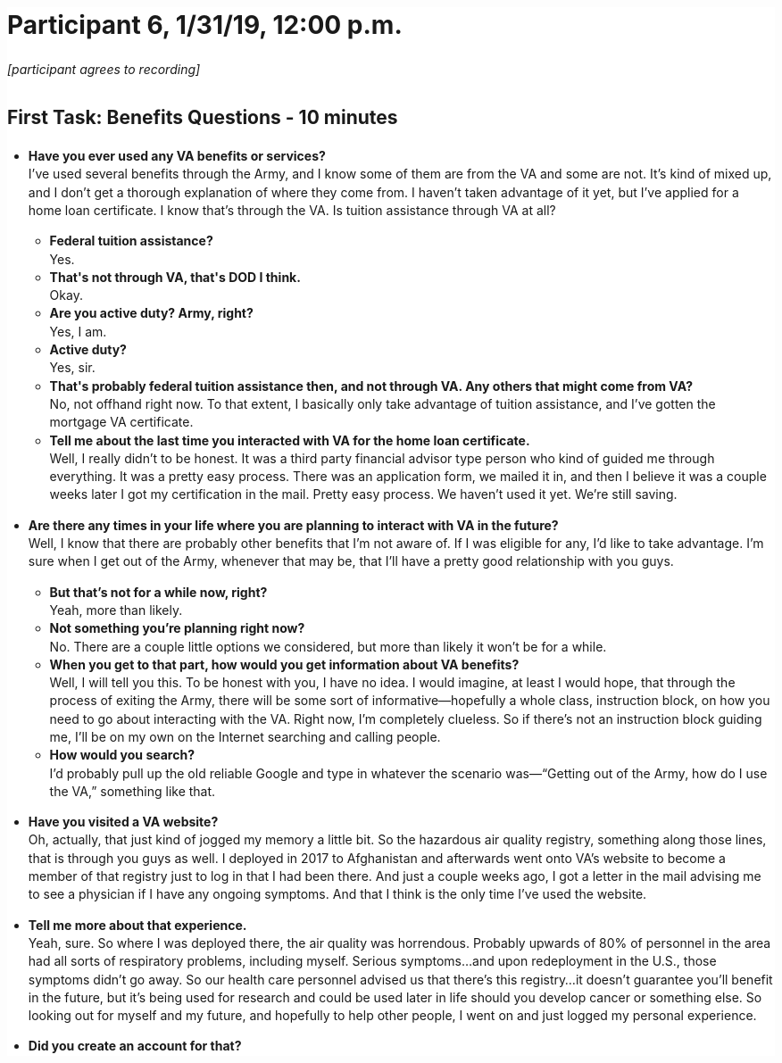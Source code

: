 # Participant 6, 1/31/19, 12:00 p.m.

*[participant agrees to recording]*

## First Task: Benefits Questions - 10 minutes

- **Have you ever used any VA benefits or services?** <br>
I’ve used several benefits through the Army, and I know some of them are from the VA and some are not. It’s kind of mixed up, and I don’t get a thorough explanation of where they come from. I haven’t taken advantage of it yet, but I’ve applied for a home loan certificate. I know that’s through the VA. Is tuition assistance through VA at all?

  - **Federal tuition assistance?** <br>
  Yes.
  - **That's not through VA, that's DOD I think.** <br>
  Okay.
  - **Are you active duty? Army, right?** <br>
  Yes, I am.
  - **Active duty?** <br>
  Yes, sir.
  - **That's probably federal tuition assistance then, and not through VA. Any others that might come from VA?** <br>
  No, not offhand right now. To that extent, I basically only take advantage of tuition assistance, and I’ve gotten the mortgage VA certificate.
  - **Tell me about the last time you interacted with VA for the home loan certificate.** <br>
Well, I really didn’t to be honest. It was a third party financial advisor type person who kind of guided me through everything. It was a pretty easy process. There was an application form, we mailed it in, and then I believe it was a couple weeks later I got my certification in the mail. Pretty easy process. We haven’t used it yet. We’re still saving.

- **Are there any times in your life where you are planning to interact with VA in the future?** <br>
Well, I know that there are probably other benefits that I’m not aware of. If I was eligible for any, I’d like to take advantage. I’m sure when I get out of the Army, whenever that may be, that I’ll have a pretty good relationship with you guys.
  -	**But that’s not for a while now, right?** <br>
  Yeah, more than likely. 
  -	**Not something you’re planning right now?** <br>
  No. There are a couple little options we considered, but more than likely it won’t be for a while.
  -	**When you get to that part, how would you get information about VA benefits?** <br>
  Well, I will tell you this. To be honest with you, I have no idea. I would imagine, at least I would hope, that through the process of exiting the Army, there will be some sort of informative—hopefully a whole class, instruction block, on how you need to go about interacting with the VA. Right now, I’m completely clueless. So if there’s not an instruction block guiding me, I’ll be on my own on the Internet searching and calling people.
  -	**How would you search?** <br>
  I’d probably pull up the old reliable Google and type in whatever the scenario was—“Getting out of the Army, how do I use the VA,” something like that.

-	**Have you visited a VA website?** <br>
  Oh, actually, that just kind of jogged my memory a little bit. So the hazardous air quality registry, something along those lines, that is through you guys as well. I deployed in 2017 to Afghanistan and afterwards went onto VA’s website to become a member of that registry just to log in that I had been there. And just a couple weeks ago, I got a letter in the mail advising me to see a physician if I have any ongoing symptoms. And that I think is the only time I’ve used the website.
  - **Tell me more about that experience.** <br>
  Yeah, sure. So where I was deployed there, the air quality was horrendous. Probably upwards of 80% of personnel in the area had all sorts of respiratory problems, including myself.  Serious symptoms…and upon redeployment in the U.S., those symptoms didn’t go away. So our health care personnel advised us that there’s this registry…it doesn’t guarantee you’ll benefit in the future, but it’s being used for research and could be used later in life should you develop cancer or something else. So looking out for myself and my future, and hopefully to help other people, I went on and just logged my personal experience.
  - **Did you create an account for that?** <br>